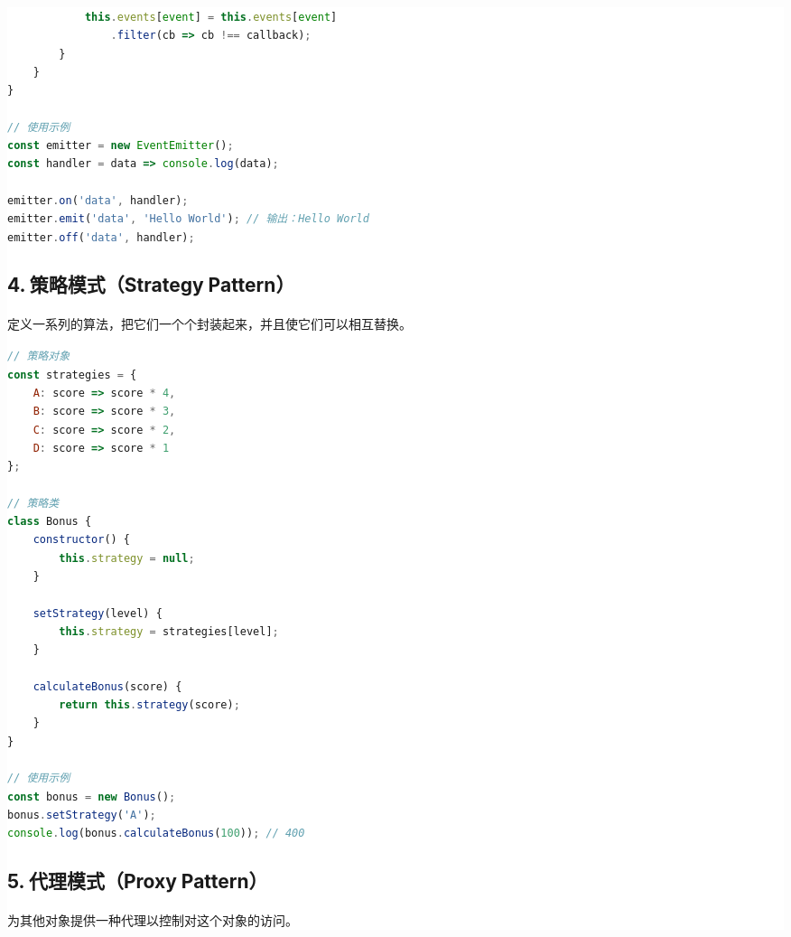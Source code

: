 ```javascript
            this.events[event] = this.events[event]
                .filter(cb => cb !== callback);
        }
    }
}

// 使用示例
const emitter = new EventEmitter();
const handler = data => console.log(data);

emitter.on('data', handler);
emitter.emit('data', 'Hello World'); // 输出：Hello World
emitter.off('data', handler);
```

## 4. 策略模式（Strategy Pattern）
定义一系列的算法，把它们一个个封装起来，并且使它们可以相互替换。

```javascript
// 策略对象
const strategies = {
    A: score => score * 4,
    B: score => score * 3,
    C: score => score * 2,
    D: score => score * 1
};

// 策略类
class Bonus {
    constructor() {
        this.strategy = null;
    }
    
    setStrategy(level) {
        this.strategy = strategies[level];
    }
    
    calculateBonus(score) {
        return this.strategy(score);
    }
}

// 使用示例
const bonus = new Bonus();
bonus.setStrategy('A');
console.log(bonus.calculateBonus(100)); // 400
```

## 5. 代理模式（Proxy Pattern）
为其他对象提供一种代理以控制对这个对象的访问。
